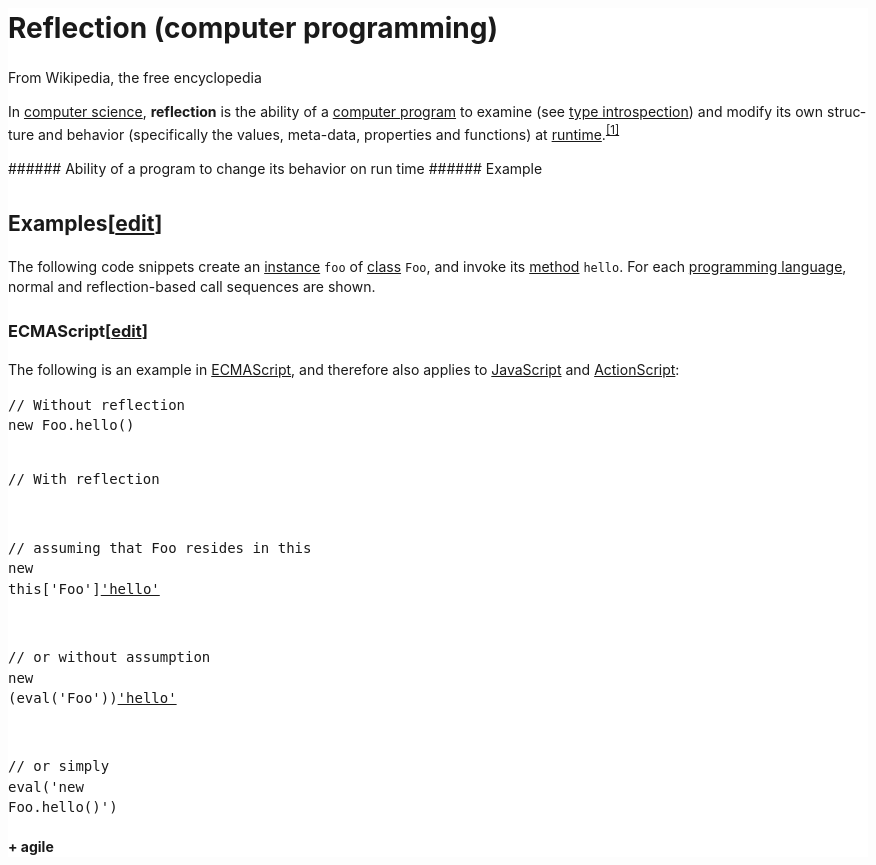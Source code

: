 <h1 id="firstHeading" class="firstHeading" lang="en">Reflection (computer programming)</h1><div id="bodyContent" class="mw-body-content"><div id="siteSub">From Wikipedia, the free encyclopedia</div><div id="contentSub"></div><div id="jump-to-nav" class="mw-jump"><a href="https://en.wikipedia.org/wiki/Reflection_(computer_programming)#mw-head"></a><a href="https://en.wikipedia.org/wiki/Reflection_(computer_programming)#p-search"></a></div><div id="mw-content-text" lang="en" dir="ltr" class="mw-content-ltr"><p>In&#xA0;<a href="https://en.wikipedia.org/wiki/Computer_science" title="Computer science">computer science</a>,&#xA0;<b>reflection</b>&#xA0;is the ability of a&#xA0;<a href="https://en.wikipedia.org/wiki/Computer_program" title="Computer program">computer program</a>&#xA0;to examine (see&#xA0;<a href="https://en.wikipedia.org/wiki/Type_introspection" title="Type introspection">type introspection</a>) and modify its own structure and behavior (specifically the values, meta-data, properties and functions) at&#xA0;<a href="https://en.wikipedia.org/wiki/Run_time_(program_lifecycle_phase)" title="Run time (program lifecycle phase)">runtime</a>.<sup id="cite_ref-1" class="reference"><a href="https://en.wikipedia.org/wiki/Reflection_(computer_programming)#cite_note-1">[1]</a></sup></p></div></div>
###### Ability of a program to change its behavior on run time
###### Example
<h2><span class="mw-headline" id="Examples">Examples</span><span class="mw-editsection"><span class="mw-editsection-bracket">[</span><a href="https://en.wikipedia.org/w/index.php?title=Reflection_(computer_programming)&amp;action=edit&amp;section=4" title="Edit section: Examples">edit</a><span class="mw-editsection-bracket">]</span></span></h2><p>The following code snippets create an&#xA0;<a href="https://en.wikipedia.org/wiki/Instance_(computer_science)" title="Instance (computer science)">instance</a>&#xA0;<code>foo</code>&#xA0;of&#xA0;<a href="https://en.wikipedia.org/wiki/Class_(computer_science)" title="Class (computer science)" class="mw-redirect">class</a>&#xA0;<code>Foo</code>, and invoke its&#xA0;<a href="https://en.wikipedia.org/wiki/Method_(computer_science)" title="Method (computer science)" class="mw-redirect">method</a>&#xA0;<code>hello</code>. For each&#xA0;<a href="https://en.wikipedia.org/wiki/Programming_language" title="Programming language">programming language</a>, normal and reflection-based call sequences are shown.</p><h3><span class="mw-headline" id="ECMAScript">ECMAScript</span><span class="mw-editsection"><span class="mw-editsection-bracket">[</span><a href="https://en.wikipedia.org/w/index.php?title=Reflection_(computer_programming)&amp;action=edit&amp;section=5" title="Edit section: ECMAScript">edit</a><span class="mw-editsection-bracket">]</span></span></h3><p>The following is an example in&#xA0;<a href="https://en.wikipedia.org/wiki/ECMAScript" title="ECMAScript">ECMAScript</a>, and therefore also applies to&#xA0;<a href="https://en.wikipedia.org/wiki/JavaScript" title="JavaScript">JavaScript</a>&#xA0;and&#xA0;<a href="https://en.wikipedia.org/wiki/ActionScript" title="ActionScript">ActionScript</a>:</p><div class="mw-highlight mw-content-ltr" dir="ltr"><pre><span class="c1">// Without reflection</span>
<span class="k">new</span> <span class="nx">Foo</span><span class="p">.</span><span class="nx">hello</span><span class="p">()</span>

<span class="c1">// With reflection</span>

<span class="c1">// assuming that Foo resides in this</span>
<span class="k">new</span> <span class="k">this</span><span class="p">[</span><span class="s1">&apos;Foo&apos;</span><span class="p">][</span><span class="s1">&apos;hello&apos;</span><span class="p">]()</span>

<span class="c1">// or without assumption</span>
<span class="k">new</span> <span class="p">(</span><span class="nb">eval</span><span class="p">(</span><span class="s1">&apos;Foo&apos;</span><span class="p">))[</span><span class="s1">&apos;hello&apos;</span><span class="p">]()</span>

<span class="c1">// or simply</span>
<span class="nb">eval</span><span class="p">(</span><span class="s1">&apos;new Foo.hello()&apos;</span><span class="p">)</span></pre></div>
#### + agile
